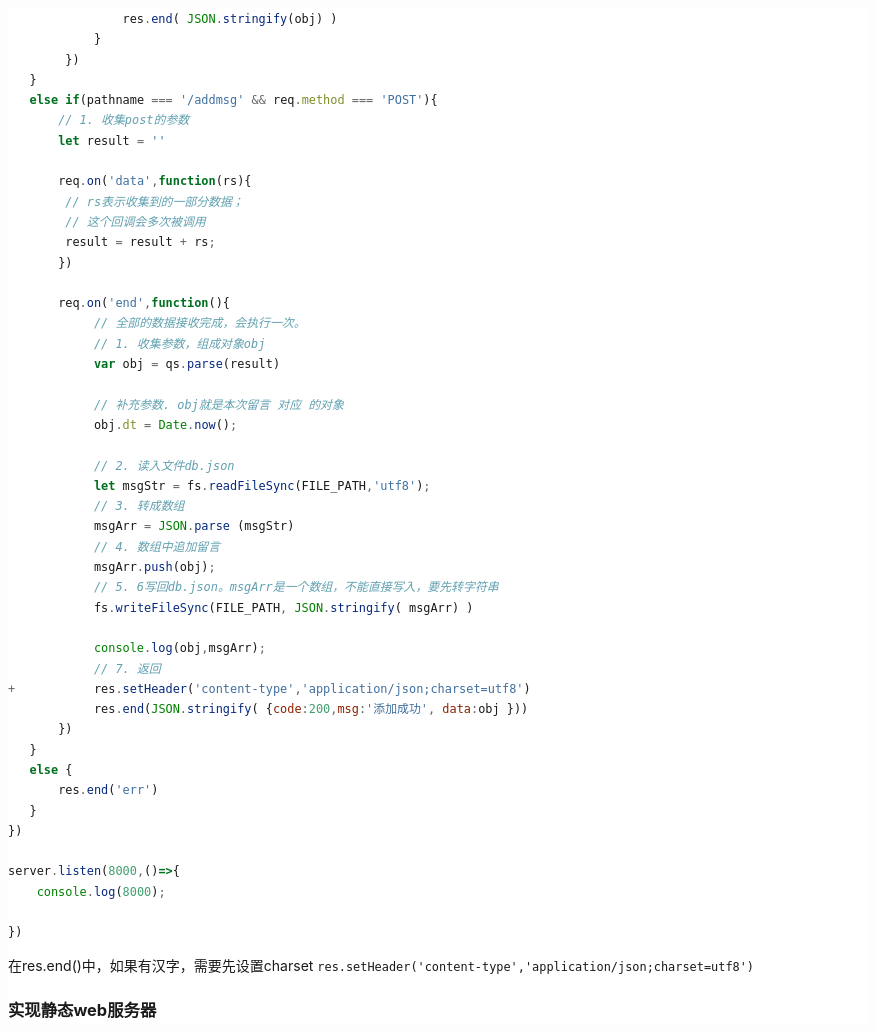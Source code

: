 ```javascript
                res.end( JSON.stringify(obj) )
            }
        })
   } 
   else if(pathname === '/addmsg' && req.method === 'POST'){
       // 1. 收集post的参数
       let result = ''

       req.on('data',function(rs){
        // rs表示收集到的一部分数据；
        // 这个回调会多次被调用
        result = result + rs;
       })

       req.on('end',function(){
            // 全部的数据接收完成，会执行一次。
            // 1. 收集参数，组成对象obj
            var obj = qs.parse(result)

            // 补充参数. obj就是本次留言 对应 的对象
            obj.dt = Date.now();

            // 2. 读入文件db.json
            let msgStr = fs.readFileSync(FILE_PATH,'utf8');
            // 3. 转成数组
            msgArr = JSON.parse (msgStr)
            // 4. 数组中追加留言
            msgArr.push(obj);
            // 5. 6写回db.json。msgArr是一个数组，不能直接写入，要先转字符串
            fs.writeFileSync(FILE_PATH, JSON.stringify( msgArr) )
            
            console.log(obj,msgArr);
            // 7. 返回
+           res.setHeader('content-type','application/json;charset=utf8')
            res.end(JSON.stringify( {code:200,msg:'添加成功', data:obj }))
       })
   }
   else {
       res.end('err')
   }
})

server.listen(8000,()=>{
    console.log(8000);
    
})
```

在res.end()中，如果有汉字，需要先设置charset `res.setHeader('content-type','application/json;charset=utf8')`

### 实现静态web服务器
